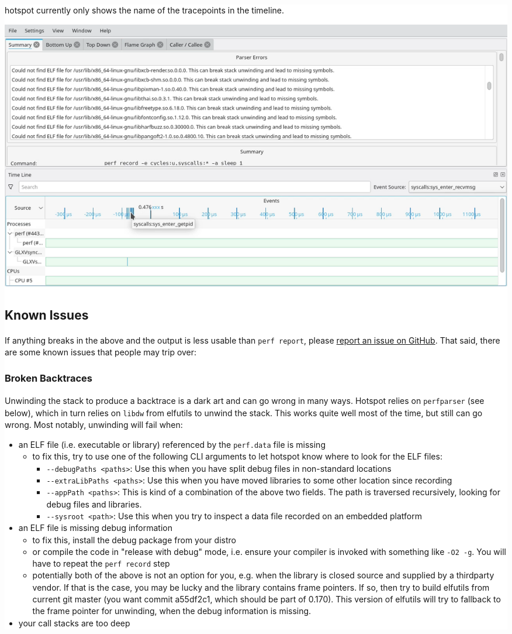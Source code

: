 hotspot currently only shows the name of the tracepoints in the timeline.

![hotspot tracepoints](screenshots/tracepoints.png?raw=true "hotspot tracepoints")

## Known Issues

If anything breaks in the above and the output is less usable than `perf report`, please
[report an issue on GitHub](https://github.com/KDAB/hotspot/issues).
That said, there are some known issues that people may trip over:

### Broken Backtraces

Unwinding the stack to produce a backtrace is a dark art and can go wrong in many ways.
Hotspot relies on `perfparser` (see below), which in turn relies on `libdw` from elfutils
to unwind the stack. This works quite well most of the time, but still can go wrong. Most
notably, unwinding will fail when:

- an ELF file (i.e. executable or library) referenced by the `perf.data` file is missing
  - to fix this, try to use one of the following CLI arguments to let hotspot know where to look for the
    ELF files:
    - `--debugPaths <paths>`: Use this when you have split debug files in non-standard locations
    - `--extraLibPaths <paths>`: Use this when you have moved libraries to some other location since recording
    - `--appPath <paths>`: This is kind of a combination of the above two fields. The path is traversed
     recursively, looking for debug files and libraries.
    - `--sysroot <path>`: Use this when you try to inspect a data file recorded on an embedded platform
- an ELF file is missing debug information
  - to fix this, install the debug package from your distro
  - or compile the code in "release with debug" mode, i.e. ensure your compiler is invoked with something
    like `-O2 -g`. You will have to repeat the `perf record` step
  - potentially both of the above is not an option for you, e.g. when the library is closed source and
    supplied by a thirdparty vendor. If that is the case,
    you may be lucky and the library contains frame pointers. If so, then try to build elfutils from current
    git master (you want commit a55df2c1, which should be part of 0.170).
    This version of elfutils will try to fallback to the frame pointer for unwinding, when the debug
    information is missing.
- your call stacks are too deep